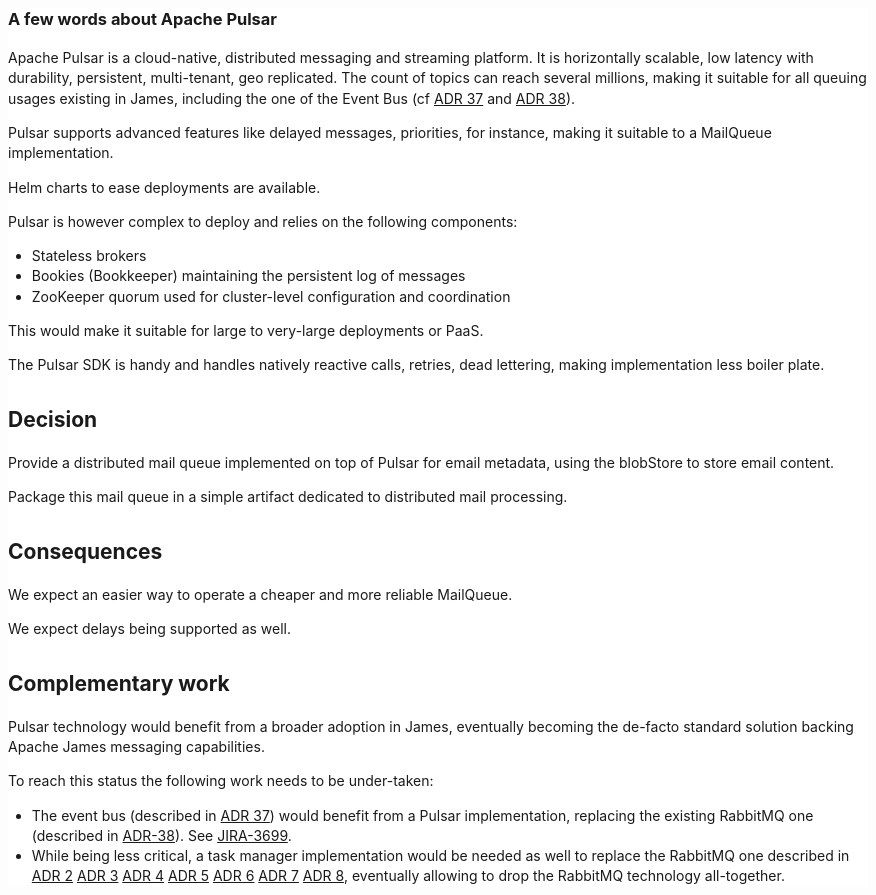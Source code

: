 ### A few words about Apache Pulsar

Apache Pulsar is a cloud-native, distributed messaging and streaming platform. It is horizontally scalable, low latency 
with durability, persistent, multi-tenant, geo replicated. The count of topics can reach several millions, making it suitable
for all queuing usages existing in James, including the one of the Event Bus (cf [ADR 37](0037-eventbus.md) and
[ADR 38](0038-distributed-eventbus.md)).

Pulsar supports advanced features like delayed messages, priorities, for instance, making it suitable to a MailQueue 
implementation.

Helm charts to ease deployments are available.

Pulsar is however complex to deploy and relies on the following components:

 - Stateless brokers
 - Bookies (Bookkeeper) maintaining the persistent log of messages
 - ZooKeeper quorum used for cluster-level configuration and coordination
 
This would make it suitable for large to very-large deployments or PaaS.

The Pulsar SDK is handy and handles natively reactive calls, retries, dead lettering, making implementation less 
boiler plate.

## Decision

Provide a distributed mail queue implemented on top of Pulsar for email metadata, using the blobStore to store email 
content.

Package this mail queue in a simple artifact dedicated to distributed mail processing.

## Consequences

We expect an easier way to operate a cheaper and more reliable MailQueue.

We expect delays being supported as well.

## Complementary work

Pulsar technology would benefit from a broader adoption in James, eventually becoming the de-facto standard solution 
backing Apache James messaging capabilities.

To reach this status the following work needs to be under-taken:
 - The event bus (described in [ADR 37](0037-eventbus.md)) would benefit from a Pulsar implementation, replacing the 
 existing RabbitMQ one (described in [ADR-38](0038-distributed-eventbus.md)). See [JIRA-3699](https://issues.apache.org/jira/browse/JAMES-3699).
 - While being less critical, a task manager implementation would be needed as well to replace the RabbitMQ one
 described in [ADR 2](0002-make-taskmanager-distributed.md) [ADR 3](0003-distributed-workqueue.md) 
 [ADR 4](0004-distributed-tasks-listing.md) [ADR 5](0005-distributed-task-termination-ackowledgement.md) 
 [ADR 6](0006-task-serialization.md) [ADR 7](0007-distributed-task-cancellation.md) 
 [ADR 8](0008-distributed-task-await.md), eventually allowing to drop the RabbitMQ technology all-together.
